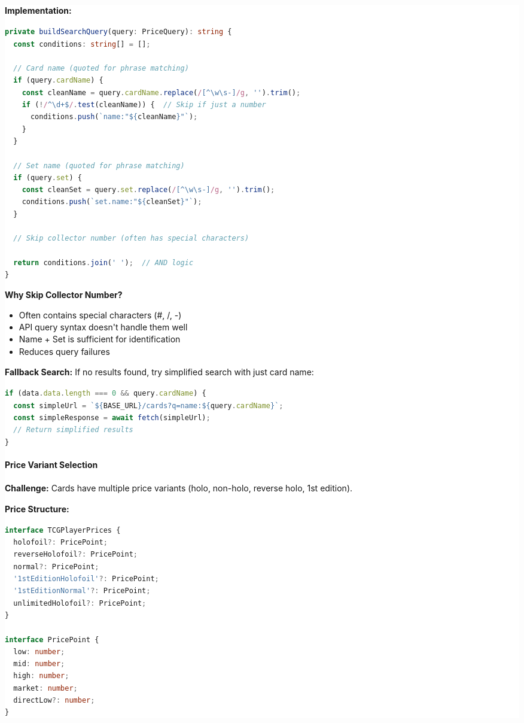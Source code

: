 **Implementation:**

```typescript
private buildSearchQuery(query: PriceQuery): string {
  const conditions: string[] = [];

  // Card name (quoted for phrase matching)
  if (query.cardName) {
    const cleanName = query.cardName.replace(/[^\w\s-]/g, '').trim();
    if (!/^\d+$/.test(cleanName)) {  // Skip if just a number
      conditions.push(`name:"${cleanName}"`);
    }
  }

  // Set name (quoted for phrase matching)
  if (query.set) {
    const cleanSet = query.set.replace(/[^\w\s-]/g, '').trim();
    conditions.push(`set.name:"${cleanSet}"`);
  }

  // Skip collector number (often has special characters)

  return conditions.join(' ');  // AND logic
}
```

**Why Skip Collector Number?**

- Often contains special characters (#, /, -)
- API query syntax doesn't handle them well
- Name + Set is sufficient for identification
- Reduces query failures

**Fallback Search:**
If no results found, try simplified search with just card name:

```typescript
if (data.data.length === 0 && query.cardName) {
  const simpleUrl = `${BASE_URL}/cards?q=name:${query.cardName}`;
  const simpleResponse = await fetch(simpleUrl);
  // Return simplified results
}
```

#### Price Variant Selection

**Challenge:** Cards have multiple price variants (holo, non-holo, reverse holo, 1st edition).

**Price Structure:**

```typescript
interface TCGPlayerPrices {
  holofoil?: PricePoint;
  reverseHolofoil?: PricePoint;
  normal?: PricePoint;
  '1stEditionHolofoil'?: PricePoint;
  '1stEditionNormal'?: PricePoint;
  unlimitedHolofoil?: PricePoint;
}

interface PricePoint {
  low: number;
  mid: number;
  high: number;
  market: number;
  directLow?: number;
}
```
